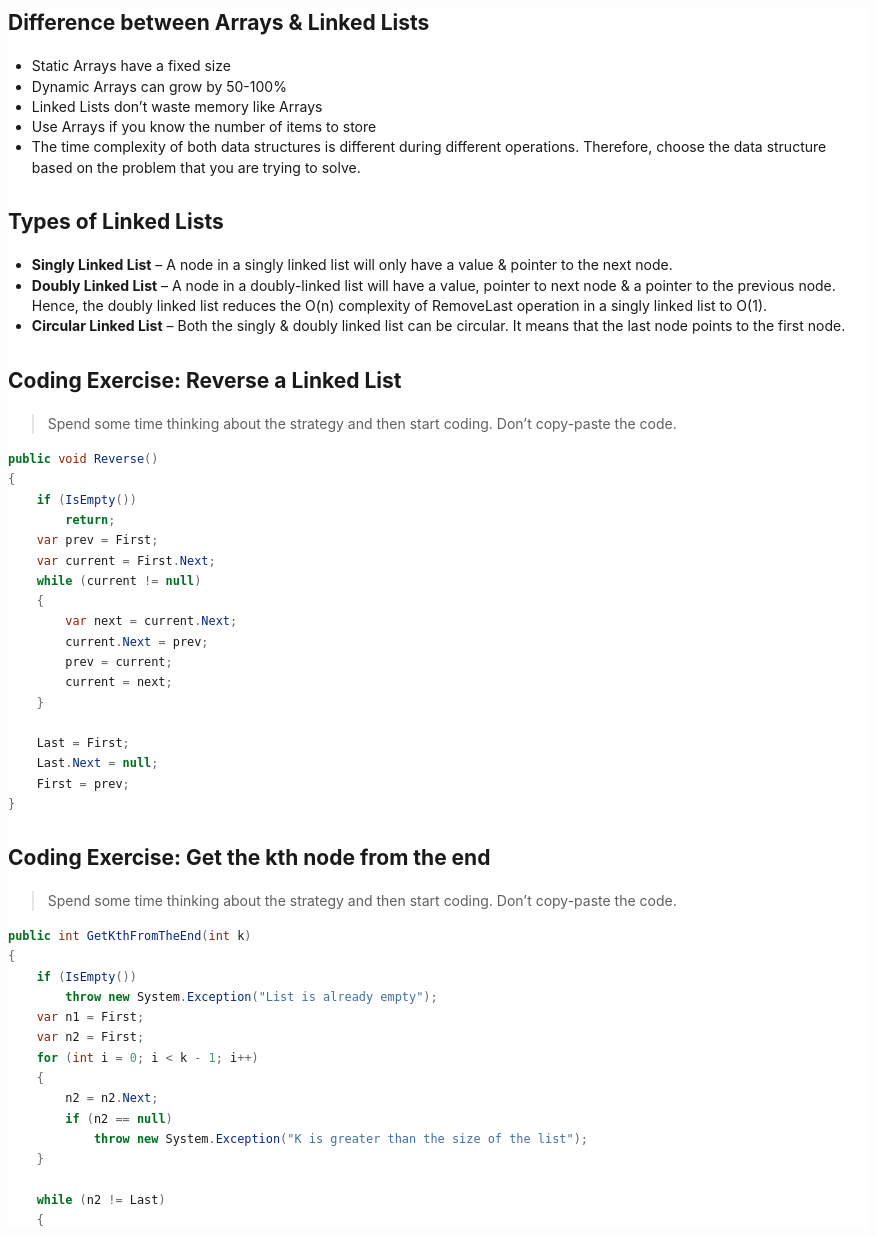 ## Difference between Arrays & Linked Lists

- Static Arrays have a fixed size
- Dynamic Arrays can grow by 50-100%
- Linked Lists don’t waste memory like Arrays
- Use Arrays if you know the number of items to store
- The time complexity of both data structures is different during different operations. Therefore, choose the data structure based on the problem that you are trying to solve.

## Types of Linked Lists

- **Singly Linked List** – A node in a singly linked list will only have a value & pointer to the next node.
- **Doubly Linked List** – A node in a doubly-linked list will have a value, pointer to next node & a pointer to the previous node. Hence, the doubly linked list reduces the O(n) complexity of RemoveLast operation in a singly linked list to O(1).
- **Circular Linked List** – Both the singly & doubly linked list can be circular. It means that the last node points to the first node.

## Coding Exercise: Reverse a Linked List

> Spend some time thinking about the strategy and then start coding. Don’t copy-paste the code.

```csharp
public void Reverse()
{
    if (IsEmpty())
        return;
    var prev = First;
    var current = First.Next;
    while (current != null)
    {
        var next = current.Next;
        current.Next = prev;
        prev = current;
        current = next;
    }

    Last = First;
    Last.Next = null;
    First = prev;
}
```

## Coding Exercise: Get the kth node from the end

> Spend some time thinking about the strategy and then start coding. Don’t copy-paste the code.

```csharp
public int GetKthFromTheEnd(int k)
{
    if (IsEmpty())
        throw new System.Exception("List is already empty");
    var n1 = First;
    var n2 = First;
    for (int i = 0; i < k - 1; i++)
    {
        n2 = n2.Next;
        if (n2 == null)
            throw new System.Exception("K is greater than the size of the list");
    }

    while (n2 != Last)
    {
```